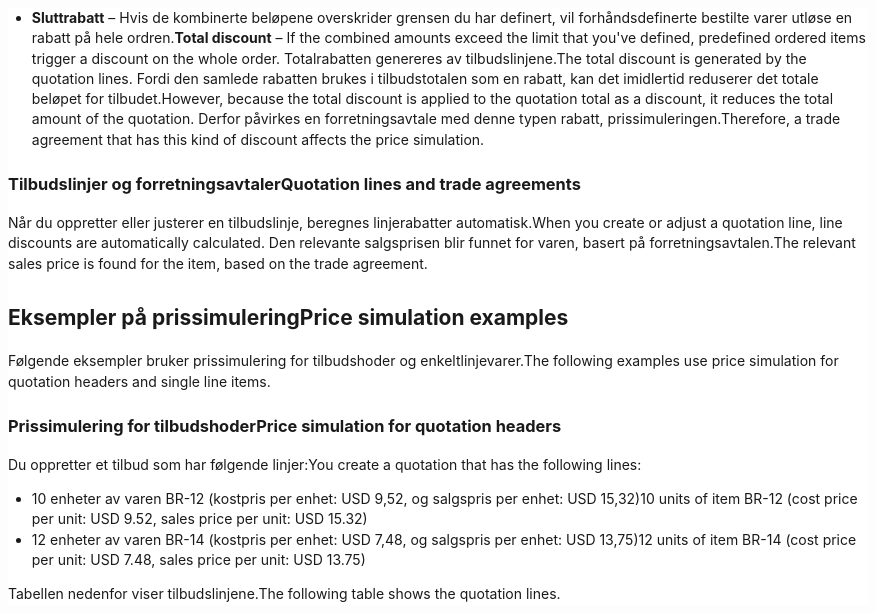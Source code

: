 -   <span data-ttu-id="1265a-145">**Sluttrabatt** – Hvis de kombinerte beløpene overskrider grensen du har definert, vil forhåndsdefinerte bestilte varer utløse en rabatt på hele ordren.</span><span class="sxs-lookup"><span data-stu-id="1265a-145">**Total discount** – If the combined amounts exceed the limit that you've defined, predefined ordered items trigger a discount on the whole order.</span></span> <span data-ttu-id="1265a-146">Totalrabatten genereres av tilbudslinjene.</span><span class="sxs-lookup"><span data-stu-id="1265a-146">The total discount is generated by the quotation lines.</span></span> <span data-ttu-id="1265a-147">Fordi den samlede rabatten brukes i tilbudstotalen som en rabatt, kan det imidlertid reduserer det totale beløpet for tilbudet.</span><span class="sxs-lookup"><span data-stu-id="1265a-147">However, because the total discount is applied to the quotation total as a discount, it reduces the total amount of the quotation.</span></span> <span data-ttu-id="1265a-148">Derfor påvirkes en forretningsavtale med denne typen rabatt, prissimuleringen.</span><span class="sxs-lookup"><span data-stu-id="1265a-148">Therefore, a trade agreement that has this kind of discount affects the price simulation.</span></span>

### <a name="quotation-lines-and-trade-agreements"></a><span data-ttu-id="1265a-149">Tilbudslinjer og forretningsavtaler</span><span class="sxs-lookup"><span data-stu-id="1265a-149">Quotation lines and trade agreements</span></span>

<span data-ttu-id="1265a-150">Når du oppretter eller justerer en tilbudslinje, beregnes linjerabatter automatisk.</span><span class="sxs-lookup"><span data-stu-id="1265a-150">When you create or adjust a quotation line, line discounts are automatically calculated.</span></span> <span data-ttu-id="1265a-151">Den relevante salgsprisen blir funnet for varen, basert på forretningsavtalen.</span><span class="sxs-lookup"><span data-stu-id="1265a-151">The relevant sales price is found for the item, based on the trade agreement.</span></span>

## <a name="price-simulation-examples"></a><span data-ttu-id="1265a-152">Eksempler på prissimulering</span><span class="sxs-lookup"><span data-stu-id="1265a-152">Price simulation examples</span></span>
<span data-ttu-id="1265a-153">Følgende eksempler bruker prissimulering for tilbudshoder og enkeltlinjevarer.</span><span class="sxs-lookup"><span data-stu-id="1265a-153">The following examples use price simulation for quotation headers and single line items.</span></span>

### <a name="price-simulation-for-quotation-headers"></a><span data-ttu-id="1265a-154">Prissimulering for tilbudshoder</span><span class="sxs-lookup"><span data-stu-id="1265a-154">Price simulation for quotation headers</span></span>

<span data-ttu-id="1265a-155">Du oppretter et tilbud som har følgende linjer:</span><span class="sxs-lookup"><span data-stu-id="1265a-155">You create a quotation that has the following lines:</span></span>

-   <span data-ttu-id="1265a-156">10 enheter av varen BR-12 (kostpris per enhet: USD 9,52, og salgspris per enhet: USD 15,32)</span><span class="sxs-lookup"><span data-stu-id="1265a-156">10 units of item BR-12 (cost price per unit: USD 9.52, sales price per unit: USD 15.32)</span></span>
-   <span data-ttu-id="1265a-157">12 enheter av varen BR-14 (kostpris per enhet: USD 7,48, og salgspris per enhet: USD 13,75)</span><span class="sxs-lookup"><span data-stu-id="1265a-157">12 units of item BR-14 (cost price per unit: USD 7.48, sales price per unit: USD 13.75)</span></span>

<span data-ttu-id="1265a-158">Tabellen nedenfor viser tilbudslinjene.</span><span class="sxs-lookup"><span data-stu-id="1265a-158">The following table shows the quotation lines.</span></span>
